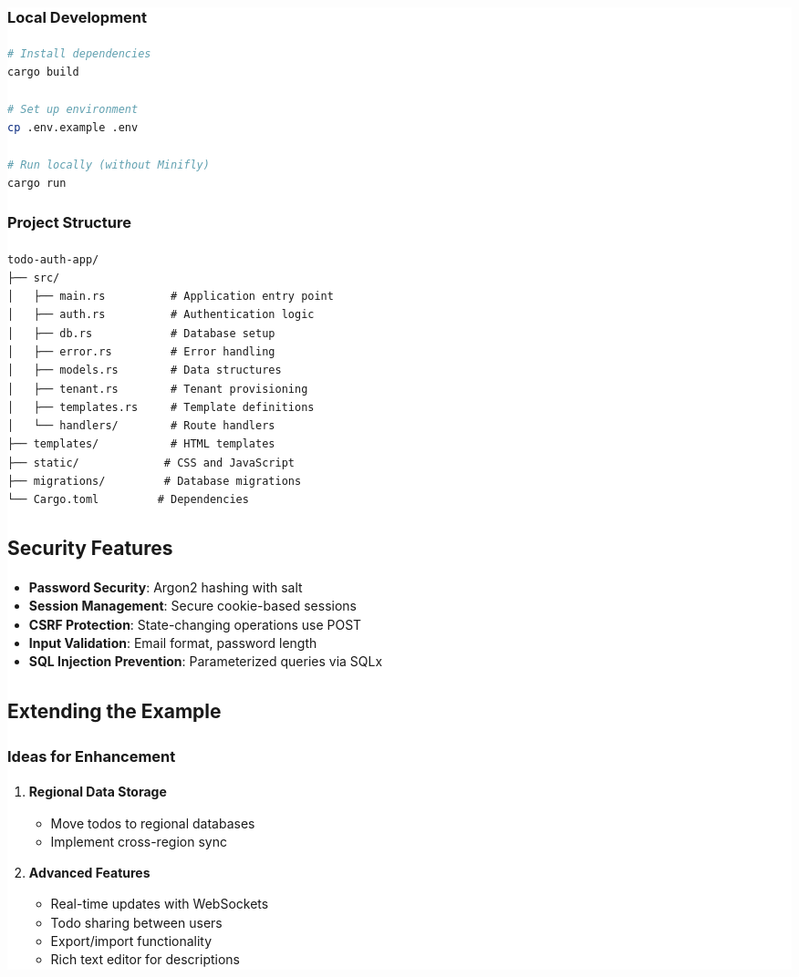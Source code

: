 ### Local Development

```bash
# Install dependencies
cargo build

# Set up environment
cp .env.example .env

# Run locally (without Minifly)
cargo run
```

### Project Structure

```
todo-auth-app/
├── src/
│   ├── main.rs          # Application entry point
│   ├── auth.rs          # Authentication logic
│   ├── db.rs            # Database setup
│   ├── error.rs         # Error handling
│   ├── models.rs        # Data structures
│   ├── tenant.rs        # Tenant provisioning
│   ├── templates.rs     # Template definitions
│   └── handlers/        # Route handlers
├── templates/           # HTML templates
├── static/             # CSS and JavaScript
├── migrations/         # Database migrations
└── Cargo.toml         # Dependencies
```

## Security Features

- **Password Security**: Argon2 hashing with salt
- **Session Management**: Secure cookie-based sessions
- **CSRF Protection**: State-changing operations use POST
- **Input Validation**: Email format, password length
- **SQL Injection Prevention**: Parameterized queries via SQLx

## Extending the Example

### Ideas for Enhancement

1. **Regional Data Storage**
   - Move todos to regional databases
   - Implement cross-region sync

2. **Advanced Features**
   - Real-time updates with WebSockets
   - Todo sharing between users
   - Export/import functionality
   - Rich text editor for descriptions
